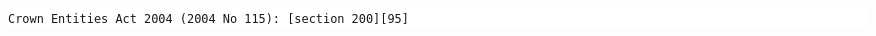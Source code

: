     Crown Entities Act 2004 (2004 No 115): [section 200][95]



[0]: http://www.legislation.govt.nz/act/public/2003/0128/latest/link.aspx?id=DLM2998524
[1]: http://www.legislation.govt.nz/act/public/2003/0128/latest/whole.html#DLM236107
[2]: http://www.legislation.govt.nz/act/public/2003/0128/latest/whole.html#DLM236108
[3]: http://www.legislation.govt.nz/act/public/2003/0128/latest/whole.html#DLM236109
[4]: http://www.legislation.govt.nz/act/public/2003/0128/latest/whole.html#DLM236110
[5]: http://www.legislation.govt.nz/act/public/2003/0128/latest/whole.html#DLM236111
[6]: http://www.legislation.govt.nz/act/public/2003/0128/latest/whole.html#DLM236113
[7]: http://www.legislation.govt.nz/act/public/2003/0128/latest/whole.html#DLM236132
[8]: http://www.legislation.govt.nz/act/public/2003/0128/latest/whole.html#DLM236133
[9]: http://www.legislation.govt.nz/act/public/2003/0128/latest/whole.html#DLM236134
[10]: http://www.legislation.govt.nz/act/public/2003/0128/latest/whole.html#DLM236135
[11]: http://www.legislation.govt.nz/act/public/2003/0128/latest/whole.html#DLM236136
[12]: http://www.legislation.govt.nz/act/public/2003/0128/latest/whole.html#DLM236137
[13]: http://www.legislation.govt.nz/act/public/2003/0128/latest/whole.html#DLM6012322
[14]: http://www.legislation.govt.nz/act/public/2003/0128/latest/whole.html#DLM236140
[15]: http://www.legislation.govt.nz/act/public/2003/0128/latest/whole.html#DLM236141
[16]: http://www.legislation.govt.nz/act/public/2003/0128/latest/whole.html#DLM236143
[17]: http://www.legislation.govt.nz/act/public/2003/0128/latest/whole.html#DLM236145
[18]: http://www.legislation.govt.nz/act/public/2003/0128/latest/whole.html#DLM236146
[19]: http://www.legislation.govt.nz/act/public/2003/0128/latest/whole.html#DLM236147
[20]: http://www.legislation.govt.nz/act/public/2003/0128/latest/whole.html#DLM236148
[21]: http://www.legislation.govt.nz/act/public/2003/0128/latest/whole.html#DLM236150
[22]: http://www.legislation.govt.nz/act/public/2003/0128/latest/whole.html#DLM236151
[23]: http://www.legislation.govt.nz/act/public/2003/0128/latest/whole.html#DLM236153
[24]: http://www.legislation.govt.nz/act/public/2003/0128/latest/whole.html#DLM236154
[25]: http://www.legislation.govt.nz/act/public/2003/0128/latest/whole.html#DLM236156
[26]: http://www.legislation.govt.nz/act/public/2003/0128/latest/whole.html#DLM236158
[27]: http://www.legislation.govt.nz/act/public/2003/0128/latest/whole.html#DLM236160
[28]: http://www.legislation.govt.nz/act/public/2003/0128/latest/whole.html#DLM6012339
[29]: http://www.legislation.govt.nz/act/public/2003/0128/latest/whole.html#DLM6012340
[30]: http://www.legislation.govt.nz/act/public/2003/0128/latest/whole.html#DLM6012341
[31]: http://www.legislation.govt.nz/act/public/2003/0128/latest/whole.html#DLM6012342
[32]: http://www.legislation.govt.nz/act/public/2003/0128/latest/whole.html#DLM236162
[33]: http://www.legislation.govt.nz/act/public/2003/0128/latest/whole.html#DLM236164
[34]: http://www.legislation.govt.nz/act/public/2003/0128/latest/whole.html#DLM236166
[35]: http://www.legislation.govt.nz/act/public/2003/0128/latest/whole.html#DLM236168
[36]: http://www.legislation.govt.nz/act/public/2003/0128/latest/whole.html#DLM236170
[37]: http://www.legislation.govt.nz/act/public/2003/0128/latest/whole.html#DLM236172
[38]: http://www.legislation.govt.nz/act/public/2003/0128/latest/whole.html#DLM236174
[39]: http://www.legislation.govt.nz/act/public/2003/0128/latest/whole.html#DLM236176
[40]: http://www.legislation.govt.nz/act/public/2003/0128/latest/whole.html#DLM236178
[41]: http://www.legislation.govt.nz/act/public/2003/0128/latest/whole.html#DLM236180
[42]: http://www.legislation.govt.nz/act/public/2003/0128/latest/whole.html#DLM236182
[43]: http://www.legislation.govt.nz/act/public/2003/0128/latest/whole.html#DLM236184
[44]: http://www.legislation.govt.nz/act/public/2003/0128/latest/whole.html#DLM236186
[45]: http://www.legislation.govt.nz/act/public/2003/0128/latest/whole.html#DLM236188
[46]: http://www.legislation.govt.nz/act/public/2003/0128/latest/whole.html#DLM236190
[47]: http://www.legislation.govt.nz/act/public/2003/0128/latest/whole.html#DLM236192
[48]: http://www.legislation.govt.nz/act/public/2003/0128/latest/whole.html#DLM236193
[49]: http://www.legislation.govt.nz/act/public/2003/0128/latest/whole.html#DLM236194
[50]: http://www.legislation.govt.nz/act/public/2003/0128/latest/whole.html#DLM236196
[51]: http://www.legislation.govt.nz/act/public/2003/0128/latest/whole.html#DLM236198
[52]: http://www.legislation.govt.nz/act/public/2003/0128/latest/whole.html#DLM236300
[53]: http://www.legislation.govt.nz/act/public/2003/0128/latest/whole.html#DLM236302
[54]: http://www.legislation.govt.nz/act/public/2003/0128/latest/whole.html#DLM236304
[55]: http://www.legislation.govt.nz/act/public/2003/0128/latest/whole.html#DLM236306
[56]: http://www.legislation.govt.nz/act/public/2003/0128/latest/whole.html#DLM236308
[57]: http://www.legislation.govt.nz/act/public/2003/0128/latest/whole.html#DLM236310
[58]: http://www.legislation.govt.nz/act/public/2003/0128/latest/whole.html#DLM236312
[59]: http://www.legislation.govt.nz/act/public/2003/0128/latest/whole.html#DLM236314
[60]: http://www.legislation.govt.nz/act/public/2003/0128/latest/whole.html#DLM236316
[61]: http://www.legislation.govt.nz/act/public/2003/0128/latest/whole.html#DLM236318
[62]: http://www.legislation.govt.nz/act/public/2003/0128/latest/whole.html#DLM236320
[63]: http://www.legislation.govt.nz/act/public/2003/0128/latest/whole.html#DLM236322
[64]: http://www.legislation.govt.nz/act/public/2003/0128/latest/whole.html#DLM236324
[65]: http://www.legislation.govt.nz/act/public/2003/0128/latest/whole.html#DLM236326
[66]: http://www.legislation.govt.nz/act/public/2003/0128/latest/whole.html#DLM236328
[67]: http://www.legislation.govt.nz/act/public/2003/0128/latest/whole.html#DLM236330
[68]: http://www.legislation.govt.nz/act/public/2003/0128/latest/whole.html#DLM236332

[69]: http://www.legislation.govt.nz/act/public/2003/0128/latest/whole.html#DLM236334
[70]: http://www.legislation.govt.nz/act/public/2003/0128/latest/whole.html#DLM236336
[71]: http://www.legislation.govt.nz/act/public/2003/0128/latest/whole.html#DLM236338
[72]: http://www.legislation.govt.nz/act/public/2003/0128/latest/whole.html#DLM236340
[73]: http://www.legislation.govt.nz/act/public/2003/0128/latest/whole.html#DLM236342
[74]: http://www.legislation.govt.nz/act/public/2003/0128/latest/whole.html#DLM236344
[75]: http://www.legislation.govt.nz/act/public/2003/0128/latest/whole.html#DLM236346
[76]: http://www.legislation.govt.nz/act/public/2003/0128/latest/whole.html#DLM236348
[77]: http://www.legislation.govt.nz/act/public/2003/0128/latest/whole.html#DLM236350
[78]: http://www.legislation.govt.nz/act/public/2003/0128/latest/whole.html#DLM236352
[79]: http://www.legislation.govt.nz/act/public/2003/0128/latest/whole.html#DLM236354
[80]: http://www.legislation.govt.nz/act/public/2003/0128/latest/whole.html#DLM236356
[81]: http://www.legislation.govt.nz/act/public/2003/0128/latest/whole.html#DLM236358
[82]: http://www.legislation.govt.nz/act/public/2003/0128/latest/whole.html#DLM236360
[83]: http://www.legislation.govt.nz/act/public/2003/0128/latest/whole.html#DLM236362
[84]: http://www.legislation.govt.nz/act/public/2003/0128/latest/whole.html#DLM236364
[85]: http://www.legislation.govt.nz/act/public/2003/0128/latest/whole.html#DLM236367
[86]: http://www.legislation.govt.nz/act/public/2003/0128/latest/whole.html#DLM236370
[87]: http://www.legislation.govt.nz/act/public/2003/0128/latest/whole.html#DLM236371
[88]: http://www.legislation.govt.nz/act/public/2003/0128/latest/whole.html#DLM236372
[89]: http://www.legislation.govt.nz/act/public/2003/0128/latest/whole.html#DLM236373
[90]: http://www.legislation.govt.nz/act/public/2003/0128/latest/whole.html#DLM236374
[91]: http://www.legislation.govt.nz/act/public/2003/0128/latest/whole.html#DLM236377
[92]: http://www.legislation.govt.nz/act/public/2003/0128/latest/whole.html#DLM236379
[93]: http://www.legislation.govt.nz/act/public/2003/0128/latest/whole.html#DLM236381
[94]: http://www.legislation.govt.nz/act/public/2003/0128/latest/link.aspx?id=DLM329641
[95]: http://www.legislation.govt.nz/act/public/2003/0128/latest/link.aspx?id=DLM331111
[96]: http://www.legislation.govt.nz/act/public/2003/0128/latest/link.aspx?id=DLM4492113
[97]: http://www.legislation.govt.nz/act/public/2003/0128/latest/link.aspx?id=DLM333795
[98]: http://www.legislation.govt.nz/act/public/2003/0128/latest/link.aspx?id=DLM329630
[99]: http://www.legislation.govt.nz/act/public/2003/0128/latest/link.aspx?id=DLM4875401
[100]: http://www.legislation.govt.nz/act/public/2003/0128/latest/link.aspx?id=DLM4492115
[101]: http://www.legislation.govt.nz/act/public/2003/0128/latest/link.aspx?id=DLM4492119
[102]: http://www.legislation.govt.nz/act/public/2003/0128/latest/link.aspx?id=DLM4492120
[103]: http://www.legislation.govt.nz/act/public/2003/0128/latest/link.aspx?id=DLM147094
[104]: http://www.legislation.govt.nz/act/public/2003/0128/latest/link.aspx?id=DLM4492122
[105]: http://www.legislation.govt.nz/act/public/2003/0128/latest/link.aspx?id=DLM329932
[106]: http://www.legislation.govt.nz/act/public/2003/0128/latest/link.aspx?id=DLM4492123
[107]: http://www.legislation.govt.nz/act/public/2003/0128/latest/link.aspx?id=DLM4875402
[108]: http://www.legislation.govt.nz/act/public/2003/0128/latest/link.aspx?id=DLM329954
[109]: http://www.legislation.govt.nz/act/public/2003/0128/latest/link.aspx?id=DLM329955
[110]: http://www.legislation.govt.nz/act/public/2003/0128/latest/link.aspx?id=DLM4492125
[111]: http://www.legislation.govt.nz/act/public/2003/0128/latest/link.aspx?id=DLM4492126
[112]: http://www.legislation.govt.nz/act/public/2003/0128/latest/link.aspx?id=DLM331147
[113]: http://www.legislation.govt.nz/act/public/2003/0128/latest/link.aspx?id=DLM331148
[114]: http://www.legislation.govt.nz/act/public/2003/0128/latest/link.aspx?id=DLM346105
[115]: http://www.legislation.govt.nz/act/public/2003/0128/latest/link.aspx?id=DLM345528
[116]: http://www.legislation.govt.nz/act/public/2003/0128/latest/link.aspx?id=DLM431296
[117]: http://www.legislation.govt.nz/act/public/2003/0128/latest/link.aspx?id=DLM163544
[118]: http://www.legislation.govt.nz/act/public/2003/0128/latest/link.aspx?id=DLM4492100
[119]: http://www.legislation.govt.nz/act/public/2003/0128/latest/link.aspx?id=DLM2998516
[120]: http://www.legislation.govt.nz/act/public/2003/0128/latest/link.aspx?id=DLM2998515
[121]: http://www.legislation.govt.nz/act/public/2003/0128/latest/link.aspx?id=DLM2998532
[122]: http://www.pco.parliament.govt.nz/editorial-conventions/